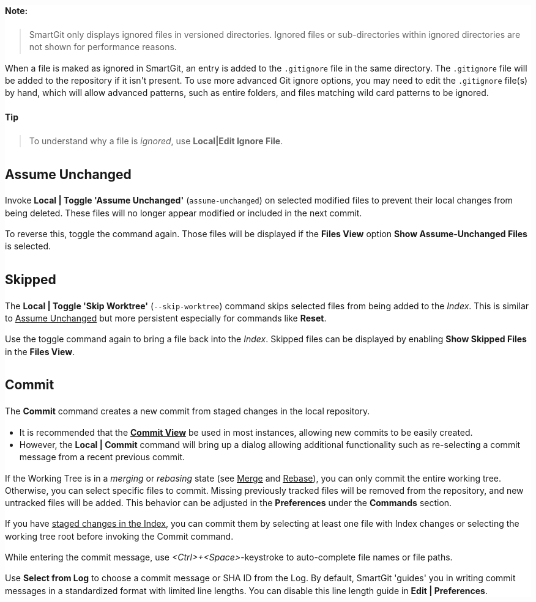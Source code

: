 #### Note:

> SmartGit only displays ignored files in versioned directories. Ignored files or sub-directories within ignored directories are not shown for performance reasons.

When a file is maked as ignored in SmartGit, an entry is added to the `.gitignore` file in the same directory. The `.gitignore` file will be added to the repository if it isn't present. To use more advanced Git ignore options, you may need to edit the `.gitignore` file(s) by hand, which will allow advanced patterns, such as entire folders, and files matching wild card patterns to be ignored.

#### Tip

> To understand why a file is *ignored*, use **Local\|Edit Ignore File**.

## Assume Unchanged

Invoke **Local \| Toggle 'Assume Unchanged'** (`assume-unchanged`) on selected modified files to prevent their local changes from being deleted. These files will no longer appear modified or included in the next commit.

To reverse this, toggle the command again. Those files will be displayed if the **Files View** option **Show Assume-Unchanged Files** is selected.

## Skipped

The **Local \| Toggle 'Skip Worktree'** (`--skip-worktree`) command skips selected files from being added to the *Index*. This is similar to [Assume Unchanged](#assume-unchanged) but more persistent especially for commands like **Reset**.

Use the toggle command again to bring a file back into the *Index*. Skipped files can be displayed by enabling **Show Skipped Files** in the **Files View**.

## Commit

The **Commit** command creates a new commit from staged changes in the local repository.
- It is recommended that the [**Commit View**](Commit-View.md) be used in most instances, allowing new commits to be easily created.
- However, the **Local \| Commit** command will bring up a dialog allowing additional functionality such as re-selecting a commit message from a recent previous commit.

If the Working Tree is in a *merging* or *rebasing* state (see [Merge](Branch/Merge.md) and [Rebase](Branch/Rebase.md)), you can only commit the entire working tree. Otherwise, you can select specific files to commit. Missing previously tracked files will be removed from the repository, and new untracked files will be added. This behavior can be adjusted in the **Preferences** under the **Commands** section.

If you have [staged changes in the Index](#stage-unstage-and-the-index-editor), you can commit them by selecting at least one file with Index changes or selecting the working tree root before invoking the Commit command.

While entering the commit message, use *\<Ctrl>+\<Space>*-keystroke to auto-complete file names or file paths.

Use **Select from Log** to choose a commit message or SHA ID from the Log. By default, SmartGit 'guides' you in writing commit messages in a standardized format with limited line lengths. You can disable this line length guide in **Edit \| Preferences**.
